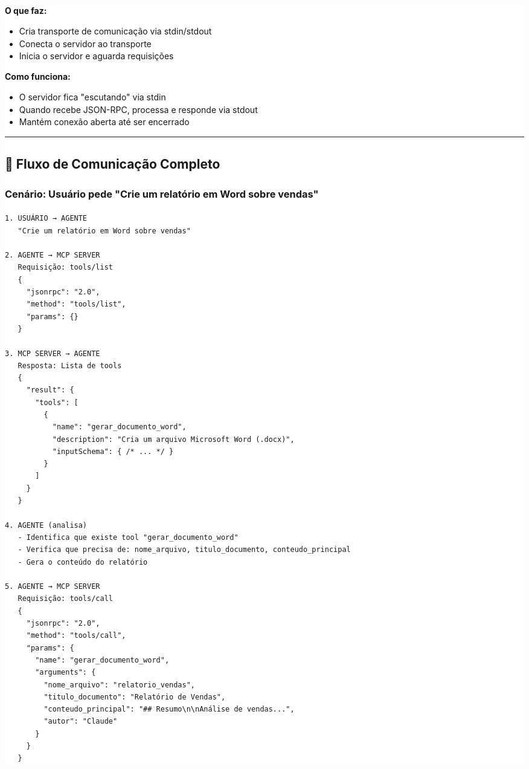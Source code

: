 **O que faz:**
- Cria transporte de comunicação via stdin/stdout
- Conecta o servidor ao transporte
- Inicia o servidor e aguarda requisições

**Como funciona:**
- O servidor fica "escutando" via stdin
- Quando recebe JSON-RPC, processa e responde via stdout
- Mantém conexão aberta até ser encerrado

---

## 🔄 Fluxo de Comunicação Completo

### Cenário: Usuário pede "Crie um relatório em Word sobre vendas"

```
1. USUÁRIO → AGENTE
   "Crie um relatório em Word sobre vendas"

2. AGENTE → MCP SERVER
   Requisição: tools/list
   {
     "jsonrpc": "2.0",
     "method": "tools/list",
     "params": {}
   }

3. MCP SERVER → AGENTE
   Resposta: Lista de tools
   {
     "result": {
       "tools": [
         {
           "name": "gerar_documento_word",
           "description": "Cria um arquivo Microsoft Word (.docx)",
           "inputSchema": { /* ... */ }
         }
       ]
     }
   }

4. AGENTE (analisa)
   - Identifica que existe tool "gerar_documento_word"
   - Verifica que precisa de: nome_arquivo, titulo_documento, conteudo_principal
   - Gera o conteúdo do relatório

5. AGENTE → MCP SERVER
   Requisição: tools/call
   {
     "jsonrpc": "2.0",
     "method": "tools/call",
     "params": {
       "name": "gerar_documento_word",
       "arguments": {
         "nome_arquivo": "relatorio_vendas",
         "titulo_documento": "Relatório de Vendas",
         "conteudo_principal": "## Resumo\n\nAnálise de vendas...",
         "autor": "Claude"
       }
     }
   }

```